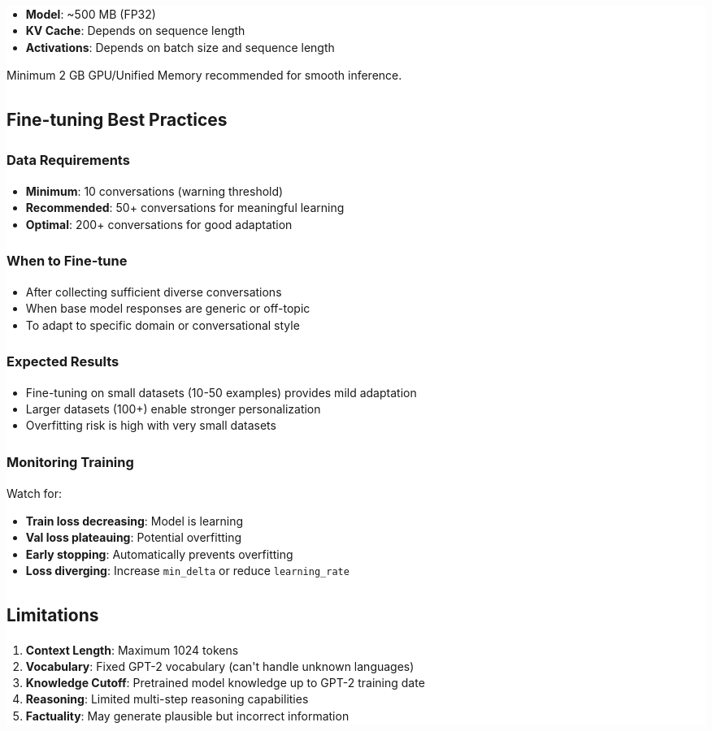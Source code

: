 - **Model**: ~500 MB (FP32)
- **KV Cache**: Depends on sequence length
- **Activations**: Depends on batch size and sequence length

Minimum 2 GB GPU/Unified Memory recommended for smooth inference.

## Fine-tuning Best Practices

### Data Requirements
- **Minimum**: 10 conversations (warning threshold)
- **Recommended**: 50+ conversations for meaningful learning
- **Optimal**: 200+ conversations for good adaptation

### When to Fine-tune
- After collecting sufficient diverse conversations
- When base model responses are generic or off-topic
- To adapt to specific domain or conversational style

### Expected Results
- Fine-tuning on small datasets (10-50 examples) provides mild adaptation
- Larger datasets (100+) enable stronger personalization
- Overfitting risk is high with very small datasets

### Monitoring Training
Watch for:
- **Train loss decreasing**: Model is learning
- **Val loss plateauing**: Potential overfitting
- **Early stopping**: Automatically prevents overfitting
- **Loss diverging**: Increase `min_delta` or reduce `learning_rate`

## Limitations

1. **Context Length**: Maximum 1024 tokens
2. **Vocabulary**: Fixed GPT-2 vocabulary (can't handle unknown languages)
3. **Knowledge Cutoff**: Pretrained model knowledge up to GPT-2 training date
4. **Reasoning**: Limited multi-step reasoning capabilities
5. **Factuality**: May generate plausible but incorrect information
